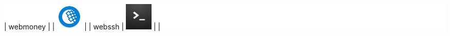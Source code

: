 | webmoney |  |  <img src="../icons/webmoney.svg" alt="webmoney" width="50"> |
| webssh | <img src="../icons/webssh.png" alt="webssh" width="50"> |   |